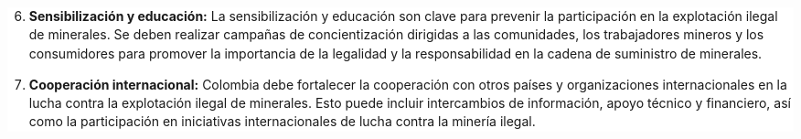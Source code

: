6.	**Sensibilización y educación:** La sensibilización y educación son clave para prevenir la participación en la explotación ilegal de minerales. Se deben realizar campañas de concientización dirigidas a las comunidades, los trabajadores mineros y los consumidores para promover la importancia de la legalidad y la responsabilidad en la cadena de suministro de minerales.

7.	**Cooperación internacional:** Colombia debe fortalecer la cooperación con otros países y organizaciones internacionales en la lucha contra la explotación ilegal de minerales. Esto puede incluir intercambios de información, apoyo técnico y financiero, así como la participación en iniciativas internacionales de lucha contra la minería ilegal.
